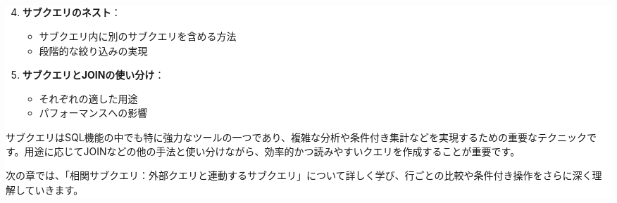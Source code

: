 4. **サブクエリのネスト**：
   - サブクエリ内に別のサブクエリを含める方法
   - 段階的な絞り込みの実現

5. **サブクエリとJOINの使い分け**：
   - それぞれの適した用途
   - パフォーマンスへの影響

サブクエリはSQL機能の中でも特に強力なツールの一つであり、複雑な分析や条件付き集計などを実現するための重要なテクニックです。用途に応じてJOINなどの他の手法と使い分けながら、効率的かつ読みやすいクエリを作成することが重要です。

次の章では、「相関サブクエリ：外部クエリと連動するサブクエリ」について詳しく学び、行ごとの比較や条件付き操作をさらに深く理解していきます。
